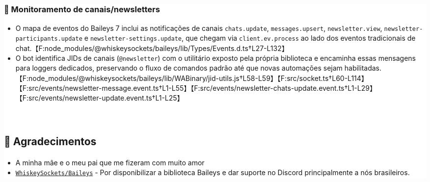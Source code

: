 ### 📣 Monitoramento de canais/newsletters

- O mapa de eventos do Baileys 7 inclui as notificações de canais `chats.update`, `messages.upsert`, `newsletter.view`, `newsletter-participants.update` e `newsletter-settings.update`, que chegam via `client.ev.process` ao lado dos eventos tradicionais de chat.【F:node_modules/@whiskeysockets/baileys/lib/Types/Events.d.ts†L27-L132】
- O bot identifica JIDs de canais (`@newsletter`) com o utilitário exposto pela própria biblioteca e encaminha essas mensagens para loggers dedicados, preservando o fluxo de comandos padrão até que novas automações sejam habilitadas.【F:node_modules/@whiskeysockets/baileys/lib/WABinary/jid-utils.js†L58-L59】【F:src/socket.ts†L60-L114】【F:src/events/newsletter-message.event.ts†L1-L55】【F:src/events/newsletter-chats-update.event.ts†L1-L29】【F:src/events/newsletter-update.event.ts†L1-L25】

<br>

## 🙏 Agradecimentos

* A minha mãe e o meu pai que me fizeram com muito amor
* [`WhiskeySockets/Baileys`](https://github.com/WhiskeySockets/Baileys) - Por disponibilizar a biblioteca Baileys e dar suporte no Discord principalmente a nós brasileiros.
